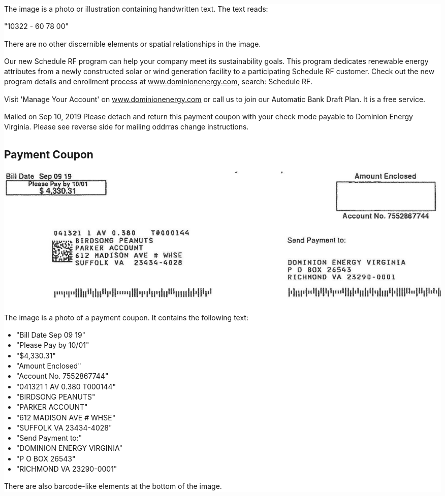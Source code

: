 The image is a photo or illustration containing handwritten text. The text reads:

"10322 - 60 78 00"

There are no other discernible elements or spatial relationships in the image.

Our new Schedule RF program can help your company meet its sustainability goals. This program dedicates renewable energy attributes from a newly constructed solar or wind generation facility to a participating Schedule RF customer. Check out the new program details and enrollment process at www.dominionenergy.com, search: Schedule RF.

Visit 'Manage Your Account' on www.dominionenergy.com or call us to join our Automatic Bank Draft Plan. It is a free service.

Mailed on Sep 10, 2019
Please detach and return this payment coupon with your check mode payable to Dominion Energy Virginia. Please see reverse side for mailing oddrras change instructions.

## Payment Coupon

![](images/img-9.jpeg)

The image is a photo of a payment coupon. It contains the following text:

- "Bill Date Sep 09 19"
- "Please Pay by 10/01"
- "$4,330.31"
- "Amount Enclosed"
- "Account No. 7552867744"
- "041321 1 AV 0.380 T000144"
- "BIRDSONG PEANUTS"
- "PARKER ACCOUNT"
- "612 MADISON AVE # WHSE"
- "SUFFOLK VA 23434-4028"
- "Send Payment to:"
- "DOMINION ENERGY VIRGINIA"
- "P O BOX 26543"
- "RICHMOND VA 23290-0001"

There are also barcode-like elements at the bottom of the image.
